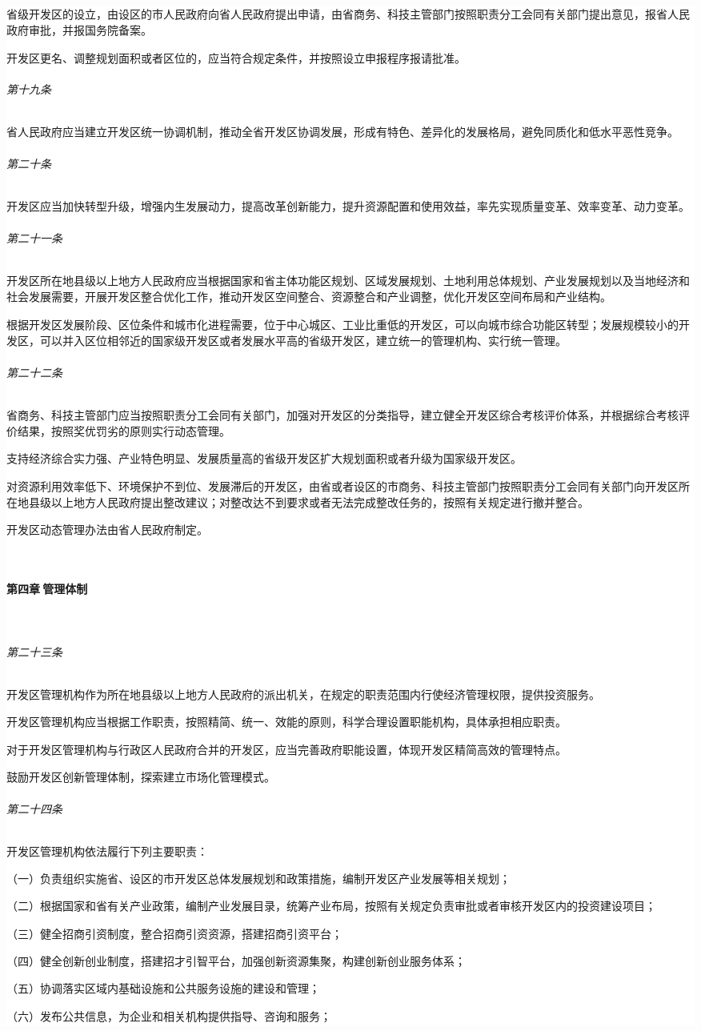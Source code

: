 省级开发区的设立，由设区的市人民政府向省人民政府提出申请，由省商务、科技主管部门按照职责分工会同有关部门提出意见，报省人民政府审批，并报国务院备案。

开发区更名、调整规划面积或者区位的，应当符合规定条件，并按照设立申报程序报请批准。

###### 第十九条

省人民政府应当建立开发区统一协调机制，推动全省开发区协调发展，形成有特色、差异化的发展格局，避免同质化和低水平恶性竞争。

###### 第二十条

开发区应当加快转型升级，增强内生发展动力，提高改革创新能力，提升资源配置和使用效益，率先实现质量变革、效率变革、动力变革。

###### 第二十一条

开发区所在地县级以上地方人民政府应当根据国家和省主体功能区规划、区域发展规划、土地利用总体规划、产业发展规划以及当地经济和社会发展需要，开展开发区整合优化工作，推动开发区空间整合、资源整合和产业调整，优化开发区空间布局和产业结构。

根据开发区发展阶段、区位条件和城市化进程需要，位于中心城区、工业比重低的开发区，可以向城市综合功能区转型；发展规模较小的开发区，可以并入区位相邻近的国家级开发区或者发展水平高的省级开发区，建立统一的管理机构、实行统一管理。

###### 第二十二条

省商务、科技主管部门应当按照职责分工会同有关部门，加强对开发区的分类指导，建立健全开发区综合考核评价体系，并根据综合考核评价结果，按照奖优罚劣的原则实行动态管理。

支持经济综合实力强、产业特色明显、发展质量高的省级开发区扩大规划面积或者升级为国家级开发区。

对资源利用效率低下、环境保护不到位、发展滞后的开发区，由省或者设区的市商务、科技主管部门按照职责分工会同有关部门向开发区所在地县级以上地方人民政府提出整改建议；对整改达不到要求或者无法完成整改任务的，按照有关规定进行撤并整合。

开发区动态管理办法由省人民政府制定。

​

#### 第四章 管理体制

​

###### 第二十三条

开发区管理机构作为所在地县级以上地方人民政府的派出机关，在规定的职责范围内行使经济管理权限，提供投资服务。

开发区管理机构应当根据工作职责，按照精简、统一、效能的原则，科学合理设置职能机构，具体承担相应职责。

对于开发区管理机构与行政区人民政府合并的开发区，应当完善政府职能设置，体现开发区精简高效的管理特点。

鼓励开发区创新管理体制，探索建立市场化管理模式。

###### 第二十四条

开发区管理机构依法履行下列主要职责：

（一）负责组织实施省、设区的市开发区总体发展规划和政策措施，编制开发区产业发展等相关规划；

（二）根据国家和省有关产业政策，编制产业发展目录，统筹产业布局，按照有关规定负责审批或者审核开发区内的投资建设项目；

（三）健全招商引资制度，整合招商引资资源，搭建招商引资平台；

（四）健全创新创业制度，搭建招才引智平台，加强创新资源集聚，构建创新创业服务体系；

（五）协调落实区域内基础设施和公共服务设施的建设和管理；

（六）发布公共信息，为企业和相关机构提供指导、咨询和服务；
